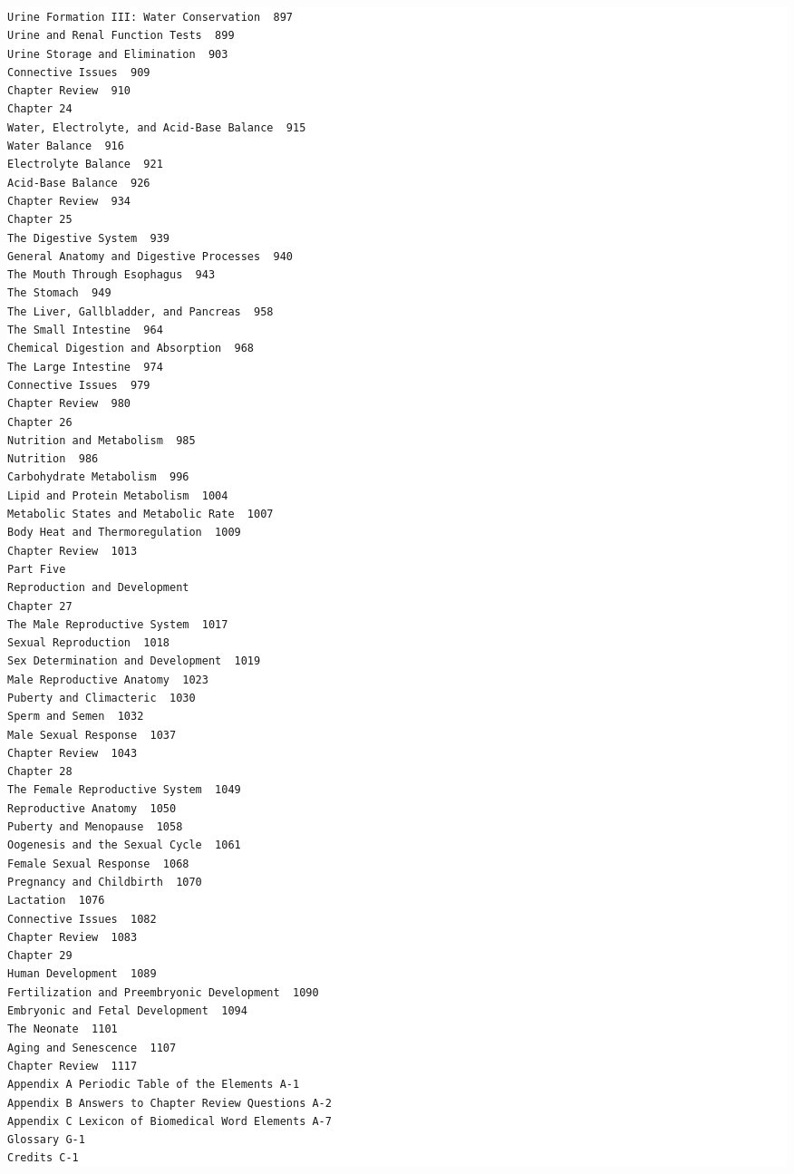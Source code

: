 ```
Urine Formation III: Water Conservation  897
Urine and Renal Function Tests  899
Urine Storage and Elimination  903
Connective Issues  909
Chapter Review  910
Chapter 24
Water, Electrolyte, and Acid-Base Balance  915
Water Balance  916
Electrolyte Balance  921
Acid-Base Balance  926
Chapter Review  934
Chapter 25
The Digestive System  939
General Anatomy and Digestive Processes  940
The Mouth Through Esophagus  943
The Stomach  949
The Liver, Gallbladder, and Pancreas  958
The Small Intestine  964
Chemical Digestion and Absorption  968
The Large Intestine  974
Connective Issues  979
Chapter Review  980
Chapter 26
Nutrition and Metabolism  985
Nutrition  986
Carbohydrate Metabolism  996
Lipid and Protein Metabolism  1004
Metabolic States and Metabolic Rate  1007
Body Heat and Thermoregulation  1009
Chapter Review  1013
Part Five
Reproduction and Development
Chapter 27
The Male Reproductive System  1017
Sexual Reproduction  1018
Sex Determination and Development  1019
Male Reproductive Anatomy  1023
Puberty and Climacteric  1030
Sperm and Semen  1032
Male Sexual Response  1037
Chapter Review  1043
Chapter 28
The Female Reproductive System  1049
Reproductive Anatomy  1050
Puberty and Menopause  1058
Oogenesis and the Sexual Cycle  1061
Female Sexual Response  1068
Pregnancy and Childbirth  1070
Lactation  1076
Connective Issues  1082
Chapter Review  1083
Chapter 29
Human Development  1089
Fertilization and Preembryonic Development  1090
Embryonic and Fetal Development  1094
The Neonate  1101
Aging and Senescence  1107
Chapter Review  1117
Appendix A Periodic Table of the Elements A-1
Appendix B Answers to Chapter Review Questions A-2
Appendix C Lexicon of Biomedical Word Elements A-7
Glossary G-1
Credits C-1
```